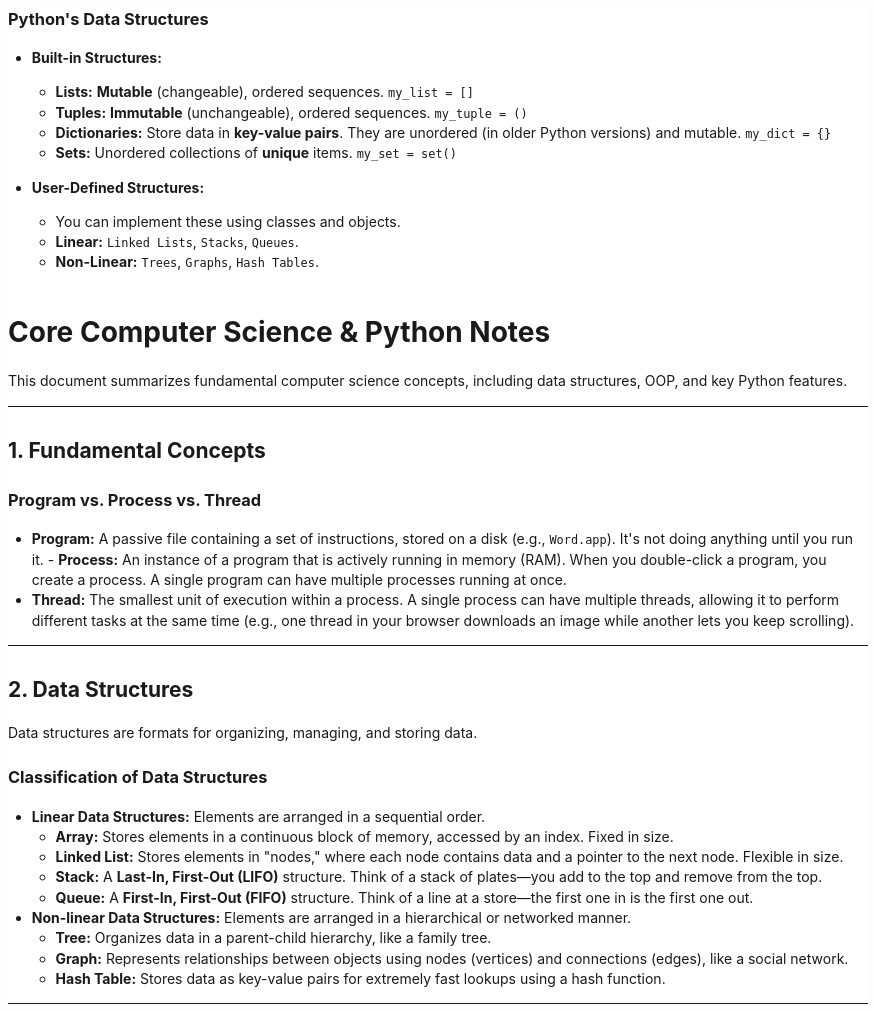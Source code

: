 ### Python's Data Structures
- **Built-in Structures:**
  - **Lists:** **Mutable** (changeable), ordered sequences. `my_list = []`
  - **Tuples:** **Immutable** (unchangeable), ordered sequences. `my_tuple = ()`
  - **Dictionaries:** Store data in **key-value pairs**. They are unordered (in older Python versions) and mutable. `my_dict = {}`
  - **Sets:** Unordered collections of **unique** items. `my_set = set()`

- **User-Defined Structures:**
  - You can implement these using classes and objects.
  - **Linear:** `Linked Lists`, `Stacks`, `Queues`.
  - **Non-Linear:** `Trees`, `Graphs`, `Hash Tables`.

 # Core Computer Science & Python Notes

This document summarizes fundamental computer science concepts, including data structures, OOP, and key Python features.

---

## 1. Fundamental Concepts 

### Program vs. Process vs. Thread

-   **Program:** A passive file containing a set of instructions, stored on a disk (e.g., `Word.app`). It's not doing anything until you run it. -   **Process:** An instance of a program that is actively running in memory (RAM). When you double-click a program, you create a process. A single program can have multiple processes running at once.
-   **Thread:** The smallest unit of execution within a process. A single process can have multiple threads, allowing it to perform different tasks at the same time (e.g., one thread in your browser downloads an image while another lets you keep scrolling).

---

## 2. Data Structures 

Data structures are formats for organizing, managing, and storing data.

### Classification of Data Structures

-   **Linear Data Structures:** Elements are arranged in a sequential order.
    -   **Array:** Stores elements in a continuous block of memory, accessed by an index. Fixed in size.
    -   **Linked List:** Stores elements in "nodes," where each node contains data and a pointer to the next node. Flexible in size.
    -   **Stack:** A **Last-In, First-Out (LIFO)** structure. Think of a stack of plates—you add to the top and remove from the top.
    -   **Queue:** A **First-In, First-Out (FIFO)** structure. Think of a line at a store—the first one in is the first one out.
-   **Non-linear Data Structures:** Elements are arranged in a hierarchical or networked manner.
    -   **Tree:** Organizes data in a parent-child hierarchy, like a family tree.
    -   **Graph:** Represents relationships between objects using nodes (vertices) and connections (edges), like a social network.
    -   **Hash Table:** Stores data as key-value pairs for extremely fast lookups using a hash function.

---